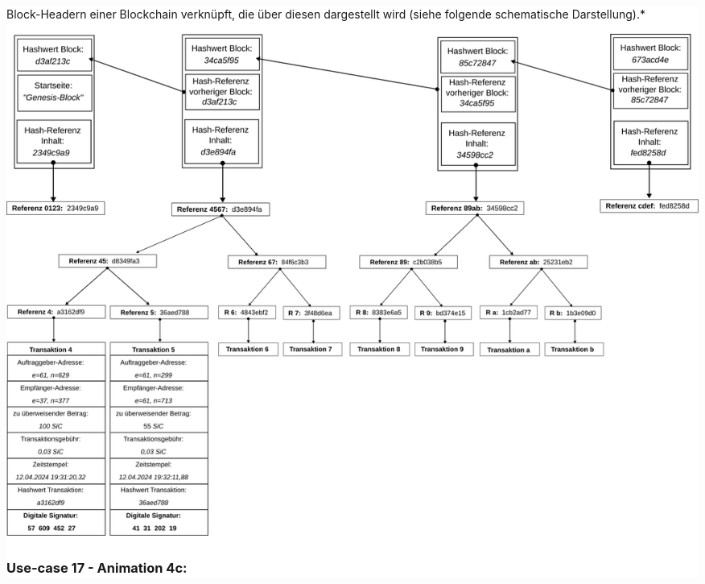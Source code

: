   Block-Headern einer Blockchain verknüpft, die über diesen dargestellt wird (siehe folgende schematische Darstellung).*

![Diagram](img/animation_4b_02.svg)


### Use-case 17 - Animation 4c:
